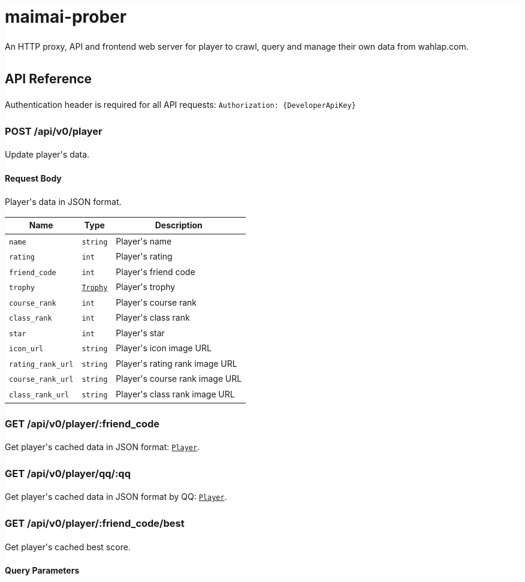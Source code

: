 # maimai-prober

An HTTP proxy, API and frontend web server for player to crawl, query and manage their own data from wahlap.com.

## API Reference

Authentication header is required for all API requests: `Authorization: {DeveloperApiKey}`

### POST /api/v0/player

Update player's data.

#### Request Body

Player's data in JSON format.

| Name              | Type                | Description                    |
|-------------------|---------------------|--------------------------------|
| `name`            | `string`            | Player's name                  |
| `rating`          | `int`               | Player's rating                |
| `friend_code`     | `int`               | Player's friend code           |
| `trophy`          | [`Trophy`](#Trophy) | Player's trophy                |
| `course_rank`     | `int`               | Player's course rank           |
| `class_rank`      | `int`               | Player's class rank            |
| `star`            | `int`               | Player's star                  |
| `icon_url`        | `string`            | Player's icon image URL        |
| `rating_rank_url` | `string`            | Player's rating rank image URL |
| `course_rank_url` | `string`            | Player's course rank image URL |
| `class_rank_url`  | `string`            | Player's class rank image URL  |

### GET /api/v0/player/:friend_code

Get player's cached data in JSON format: [`Player`](#Player).

### GET /api/v0/player/qq/:qq

Get player's cached data in JSON format by QQ: [`Player`](#Player).

### GET /api/v0/player/:friend_code/best

Get player's cached best score.

#### Query Parameters
